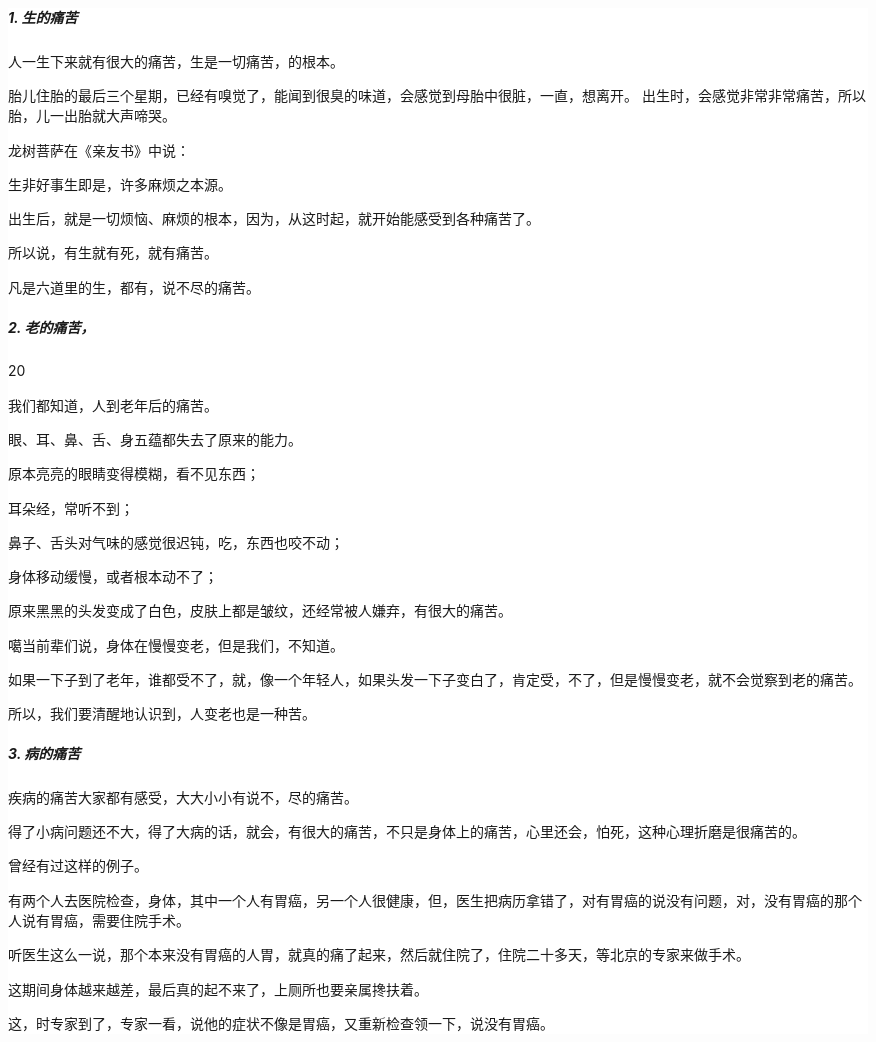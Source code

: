 ##### 1. 生的痛苦

人一生下来就有很大的痛苦，生是一切痛苦，的根本。
 

胎儿住胎的最后三个星期，已经有嗅觉了，能闻到很臭的味道，会感觉到母胎中很脏，一直，想离开。
出生时，会感觉非常非常痛苦，所以胎，儿一出胎就大声啼哭。
 

龙树菩萨在《亲友书》中说：

生非好事生即是，许多麻烦之本源。
 

出生后，就是一切烦恼、麻烦的根本，因为，从这时起，就开始能感受到各种痛苦了。

所以说，有生就有死，就有痛苦。

凡是六道里的生，都有，说不尽的痛苦。
 

##### 2. 老的痛苦，

20  


我们都知道，人到老年后的痛苦。
 

眼、耳、鼻、舌、身五蕴都失去了原来的能力。

原本亮亮的眼睛变得模糊，看不见东西；

耳朵经，常听不到；

鼻子、舌头对气味的感觉很迟钝，吃，东西也咬不动；

身体移动缓慢，或者根本动不了；

原来黑黑的头发变成了白色，皮肤上都是皱纹，还经常被人嫌弃，有很大的痛苦。


噶当前辈们说，身体在慢慢变老，但是我们，不知道。

如果一下子到了老年，谁都受不了，就，像一个年轻人，如果头发一下子变白了，肯定受，不了，但是慢慢变老，就不会觉察到老的痛苦。

所以，我们要清醒地认识到，人变老也是一种苦。
 

##### 3. 病的痛苦

疾病的痛苦大家都有感受，大大小小有说不，尽的痛苦。
 

得了小病问题还不大，得了大病的话，就会，有很大的痛苦，不只是身体上的痛苦，心里还会，怕死，这种心理折磨是很痛苦的。


曾经有过这样的例子。

有两个人去医院检查，身体，其中一个人有胃癌，另一个人很健康，但，医生把病历拿错了，对有胃癌的说没有问题，对，没有胃癌的那个人说有胃癌，需要住院手术。


听医生这么一说，那个本来没有胃癌的人胃，就真的痛了起来，然后就住院了，住院二十多天，等北京的专家来做手术。

这期间身体越来越差，最后真的起不来了，上厕所也要亲属搀扶着。

这，时专家到了，专家一看，说他的症状不像是胃癌，又重新检查领一下，说没有胃癌。
